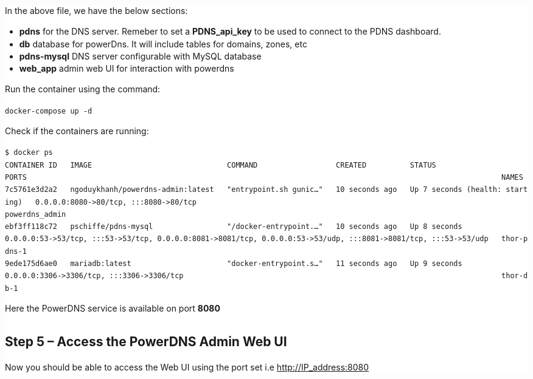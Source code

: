 In the above file, we have the below sections:

-   **pdns** for the DNS server. Remeber to set a **PDNS\_api\_key** to be used to connect to the PDNS dashboard.
-   **db** database for powerDns. It will include tables for domains, zones, etc
-   **pdns-mysql** DNS server configurable with MySQL database
-   **web\_app** admin web UI for interaction with powerdns

Run the container using the command:

```
docker-compose up -d
```

Check if the containers are running:

```
$ docker ps
CONTAINER ID   IMAGE                               COMMAND                  CREATED          STATUS                            PORTS                                                                                                             NAMES
7c5761e3d2a2   ngoduykhanh/powerdns-admin:latest   "entrypoint.sh gunic…"   10 seconds ago   Up 7 seconds (health: starting)   0.0.0.0:8080->80/tcp, :::8080->80/tcp                                                                             powerdns_admin
ebf3ff118c72   pschiffe/pdns-mysql                 "/docker-entrypoint.…"   10 seconds ago   Up 8 seconds                      0.0.0.0:53->53/tcp, :::53->53/tcp, 0.0.0.0:8081->8081/tcp, 0.0.0.0:53->53/udp, :::8081->8081/tcp, :::53->53/udp   thor-pdns-1
9ede175d6ae0   mariadb:latest                      "docker-entrypoint.s…"   11 seconds ago   Up 9 seconds                      0.0.0.0:3306->3306/tcp, :::3306->3306/tcp                                                                         thor-db-1
```

Here the PowerDNS service is available on port **8080**

## Step 5 – Access the PowerDNS Admin Web UI

Now you should be able to access the Web UI using the port set i.e [http://IP\_address:8080](http://ip_address:9393/)
